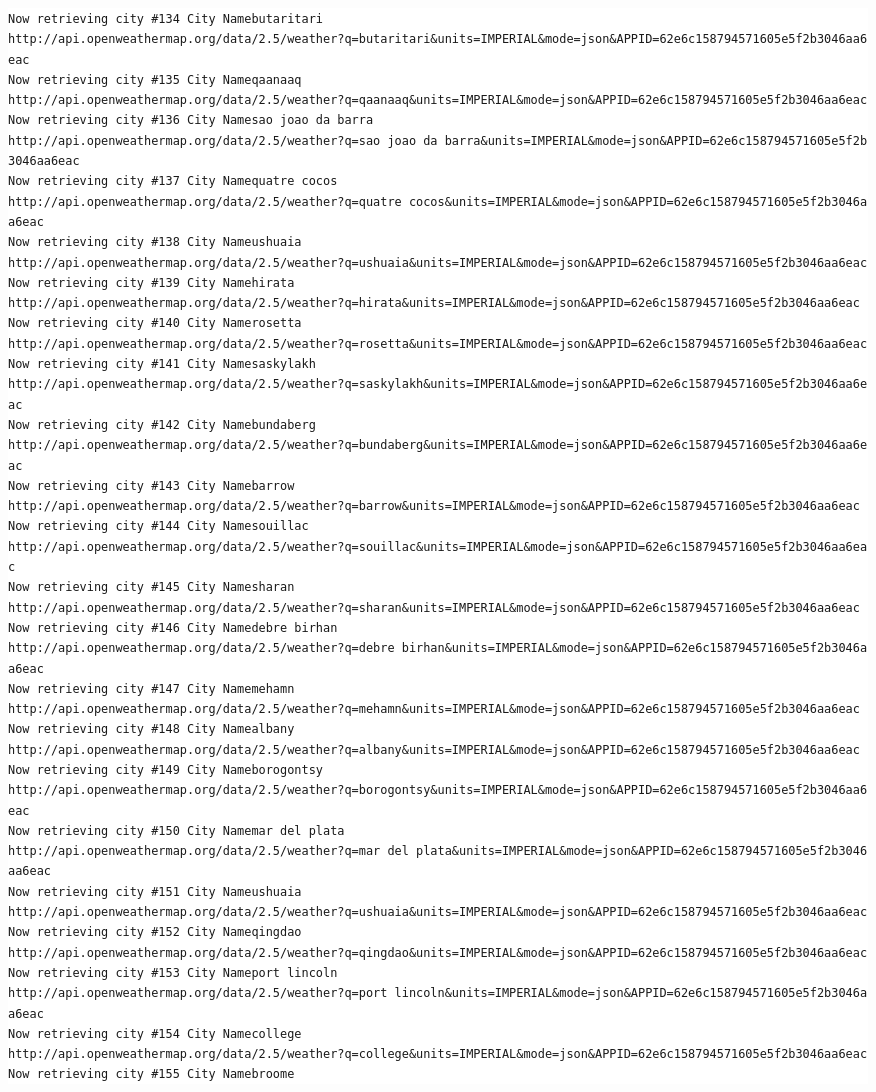     Now retrieving city #134 City Namebutaritari
    http://api.openweathermap.org/data/2.5/weather?q=butaritari&units=IMPERIAL&mode=json&APPID=62e6c158794571605e5f2b3046aa6eac
    Now retrieving city #135 City Nameqaanaaq
    http://api.openweathermap.org/data/2.5/weather?q=qaanaaq&units=IMPERIAL&mode=json&APPID=62e6c158794571605e5f2b3046aa6eac
    Now retrieving city #136 City Namesao joao da barra
    http://api.openweathermap.org/data/2.5/weather?q=sao joao da barra&units=IMPERIAL&mode=json&APPID=62e6c158794571605e5f2b3046aa6eac
    Now retrieving city #137 City Namequatre cocos
    http://api.openweathermap.org/data/2.5/weather?q=quatre cocos&units=IMPERIAL&mode=json&APPID=62e6c158794571605e5f2b3046aa6eac
    Now retrieving city #138 City Nameushuaia
    http://api.openweathermap.org/data/2.5/weather?q=ushuaia&units=IMPERIAL&mode=json&APPID=62e6c158794571605e5f2b3046aa6eac
    Now retrieving city #139 City Namehirata
    http://api.openweathermap.org/data/2.5/weather?q=hirata&units=IMPERIAL&mode=json&APPID=62e6c158794571605e5f2b3046aa6eac
    Now retrieving city #140 City Namerosetta
    http://api.openweathermap.org/data/2.5/weather?q=rosetta&units=IMPERIAL&mode=json&APPID=62e6c158794571605e5f2b3046aa6eac
    Now retrieving city #141 City Namesaskylakh
    http://api.openweathermap.org/data/2.5/weather?q=saskylakh&units=IMPERIAL&mode=json&APPID=62e6c158794571605e5f2b3046aa6eac
    Now retrieving city #142 City Namebundaberg
    http://api.openweathermap.org/data/2.5/weather?q=bundaberg&units=IMPERIAL&mode=json&APPID=62e6c158794571605e5f2b3046aa6eac
    Now retrieving city #143 City Namebarrow
    http://api.openweathermap.org/data/2.5/weather?q=barrow&units=IMPERIAL&mode=json&APPID=62e6c158794571605e5f2b3046aa6eac
    Now retrieving city #144 City Namesouillac
    http://api.openweathermap.org/data/2.5/weather?q=souillac&units=IMPERIAL&mode=json&APPID=62e6c158794571605e5f2b3046aa6eac
    Now retrieving city #145 City Namesharan
    http://api.openweathermap.org/data/2.5/weather?q=sharan&units=IMPERIAL&mode=json&APPID=62e6c158794571605e5f2b3046aa6eac
    Now retrieving city #146 City Namedebre birhan
    http://api.openweathermap.org/data/2.5/weather?q=debre birhan&units=IMPERIAL&mode=json&APPID=62e6c158794571605e5f2b3046aa6eac
    Now retrieving city #147 City Namemehamn
    http://api.openweathermap.org/data/2.5/weather?q=mehamn&units=IMPERIAL&mode=json&APPID=62e6c158794571605e5f2b3046aa6eac
    Now retrieving city #148 City Namealbany
    http://api.openweathermap.org/data/2.5/weather?q=albany&units=IMPERIAL&mode=json&APPID=62e6c158794571605e5f2b3046aa6eac
    Now retrieving city #149 City Nameborogontsy
    http://api.openweathermap.org/data/2.5/weather?q=borogontsy&units=IMPERIAL&mode=json&APPID=62e6c158794571605e5f2b3046aa6eac
    Now retrieving city #150 City Namemar del plata
    http://api.openweathermap.org/data/2.5/weather?q=mar del plata&units=IMPERIAL&mode=json&APPID=62e6c158794571605e5f2b3046aa6eac
    Now retrieving city #151 City Nameushuaia
    http://api.openweathermap.org/data/2.5/weather?q=ushuaia&units=IMPERIAL&mode=json&APPID=62e6c158794571605e5f2b3046aa6eac
    Now retrieving city #152 City Nameqingdao
    http://api.openweathermap.org/data/2.5/weather?q=qingdao&units=IMPERIAL&mode=json&APPID=62e6c158794571605e5f2b3046aa6eac
    Now retrieving city #153 City Nameport lincoln
    http://api.openweathermap.org/data/2.5/weather?q=port lincoln&units=IMPERIAL&mode=json&APPID=62e6c158794571605e5f2b3046aa6eac
    Now retrieving city #154 City Namecollege
    http://api.openweathermap.org/data/2.5/weather?q=college&units=IMPERIAL&mode=json&APPID=62e6c158794571605e5f2b3046aa6eac
    Now retrieving city #155 City Namebroome